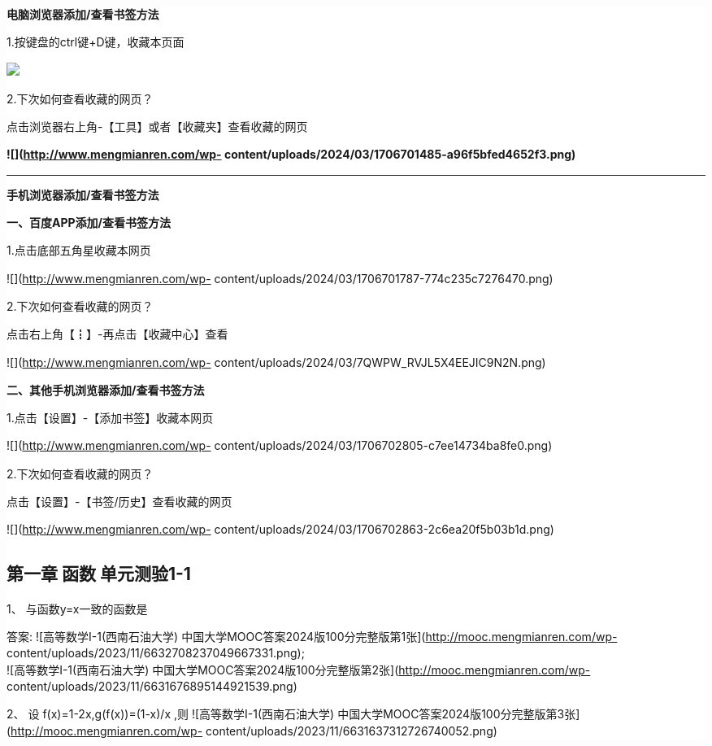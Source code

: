 **电脑浏览器添加/查看书签方法**

1.按键盘的ctrl键+D键，收藏本页面

![](http://www.mengmianren.com/wp-content/uploads/2024/03/AF9T_JKKHAJN.png)

2.下次如何查看收藏的网页？

点击浏览器右上角-【工具】或者【收藏夹】查看收藏的网页

**![](http://www.mengmianren.com/wp-
content/uploads/2024/03/1706701485-a96f5bfed4652f3.png)**

* * *

**手机浏览器添加/查看书签方法**

**一、百度APP添加/查看书签方法**

1.点击底部五角星收藏本网页

![](http://www.mengmianren.com/wp-
content/uploads/2024/03/1706701787-774c235c7276470.png)

2.下次如何查看收藏的网页？

点击右上角【┇】-再点击【收藏中心】查看

![](http://www.mengmianren.com/wp-
content/uploads/2024/03/7QWPW_RVJL5X4EEJIC9N2N.png)

**二、其他手机浏览器添加/查看书签方法**

1.点击【设置】-【添加书签】收藏本网页

![](http://www.mengmianren.com/wp-
content/uploads/2024/03/1706702805-c7ee14734ba8fe0.png)

2.下次如何查看收藏的网页？

点击【设置】-【书签/历史】查看收藏的网页

![](http://www.mengmianren.com/wp-
content/uploads/2024/03/1706702863-2c6ea20f5b03b1d.png)

## 第一章 函数 单元测验1-1

1、 与函数y=x一致的函数是

答案: ![高等数学Ⅰ-1\(西南石油大学\)
中国大学MOOC答案2024版100分完整版第1张](http://mooc.mengmianren.com/wp-
content/uploads/2023/11/6632708237049667331.png);  
![高等数学Ⅰ-1\(西南石油大学\) 中国大学MOOC答案2024版100分完整版第2张](http://mooc.mengmianren.com/wp-
content/uploads/2023/11/6631676895144921539.png)  

2、 设 f(x)=1-2x,g(f(x))=(1-x)/x ,则 ![高等数学Ⅰ-1\(西南石油大学\)
中国大学MOOC答案2024版100分完整版第3张](http://mooc.mengmianren.com/wp-
content/uploads/2023/11/6631637312726740052.png)
